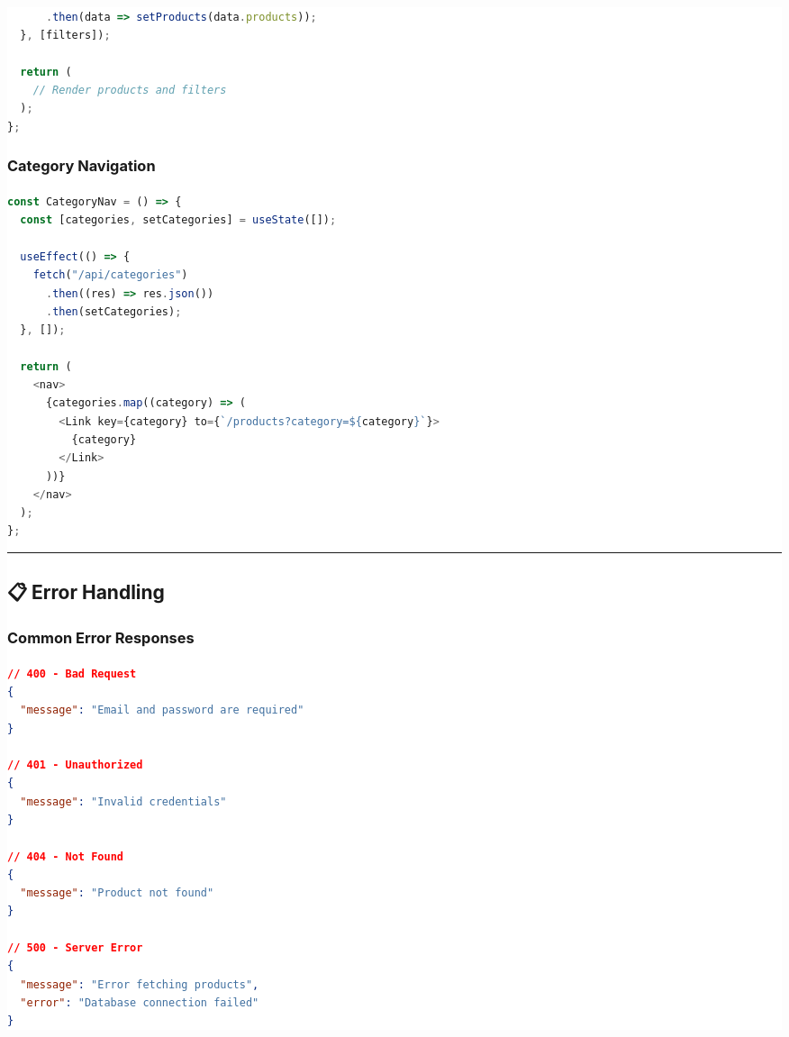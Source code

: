 ```javascript
      .then(data => setProducts(data.products));
  }, [filters]);

  return (
    // Render products and filters
  );
};
```

### Category Navigation

```javascript
const CategoryNav = () => {
  const [categories, setCategories] = useState([]);

  useEffect(() => {
    fetch("/api/categories")
      .then((res) => res.json())
      .then(setCategories);
  }, []);

  return (
    <nav>
      {categories.map((category) => (
        <Link key={category} to={`/products?category=${category}`}>
          {category}
        </Link>
      ))}
    </nav>
  );
};
```

---

## 📋 Error Handling

### Common Error Responses

```json
// 400 - Bad Request
{
  "message": "Email and password are required"
}

// 401 - Unauthorized
{
  "message": "Invalid credentials"
}

// 404 - Not Found
{
  "message": "Product not found"
}

// 500 - Server Error
{
  "message": "Error fetching products",
  "error": "Database connection failed"
}
```
